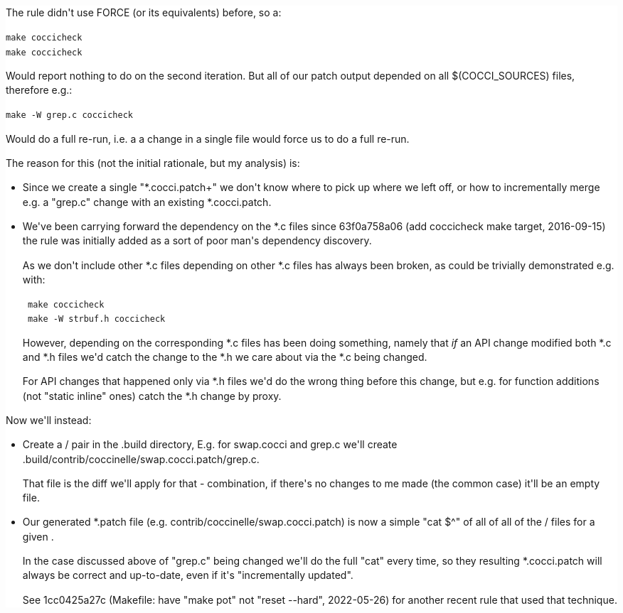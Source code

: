 The rule didn't use FORCE (or its equivalents) before, so a:

	make coccicheck
	make coccicheck

Would report nothing to do on the second iteration. But all of our
patch output depended on all $(COCCI_SOURCES) files, therefore e.g.:

    make -W grep.c coccicheck

Would do a full re-run, i.e. a a change in a single file would force
us to do a full re-run.

The reason for this (not the initial rationale, but my analysis) is:

* Since we create a single "*.cocci.patch+" we don't know where to
  pick up where we left off, or how to incrementally merge e.g. a
  "grep.c" change with an existing *.cocci.patch.

* We've been carrying forward the dependency on the *.c files since
  63f0a758a06 (add coccicheck make target, 2016-09-15) the rule was
  initially added as a sort of poor man's dependency discovery.

  As we don't include other *.c files depending on other *.c files
  has always been broken, as could be trivially demonstrated
  e.g. with:

       make coccicheck
       make -W strbuf.h coccicheck

  However, depending on the corresponding *.c files has been doing
  something, namely that *if* an API change modified both *.c and *.h
  files we'd catch the change to the *.h we care about via the *.c
  being changed.

  For API changes that happened only via *.h files we'd do the wrong
  thing before this change, but e.g. for function additions (not
  "static inline" ones) catch the *.h change by proxy.

Now we'll instead:

 * Create a <RULE>/<FILE> pair in the .build directory, E.g. for
   swap.cocci and grep.c we'll create
   .build/contrib/coccinelle/swap.cocci.patch/grep.c.

   That file is the diff we'll apply for that <RULE>-<FILE>
   combination, if there's no changes to me made (the common case)
   it'll be an empty file.

 * Our generated *.patch
   file (e.g. contrib/coccinelle/swap.cocci.patch) is now a simple "cat
   $^" of all of all of the <RULE>/<FILE> files for a given <RULE>.

   In the case discussed above of "grep.c" being changed we'll do the
   full "cat" every time, so they resulting *.cocci.patch will always
   be correct and up-to-date, even if it's "incrementally updated".

   See 1cc0425a27c (Makefile: have "make pot" not "reset --hard",
   2022-05-26) for another recent rule that used that technique.
